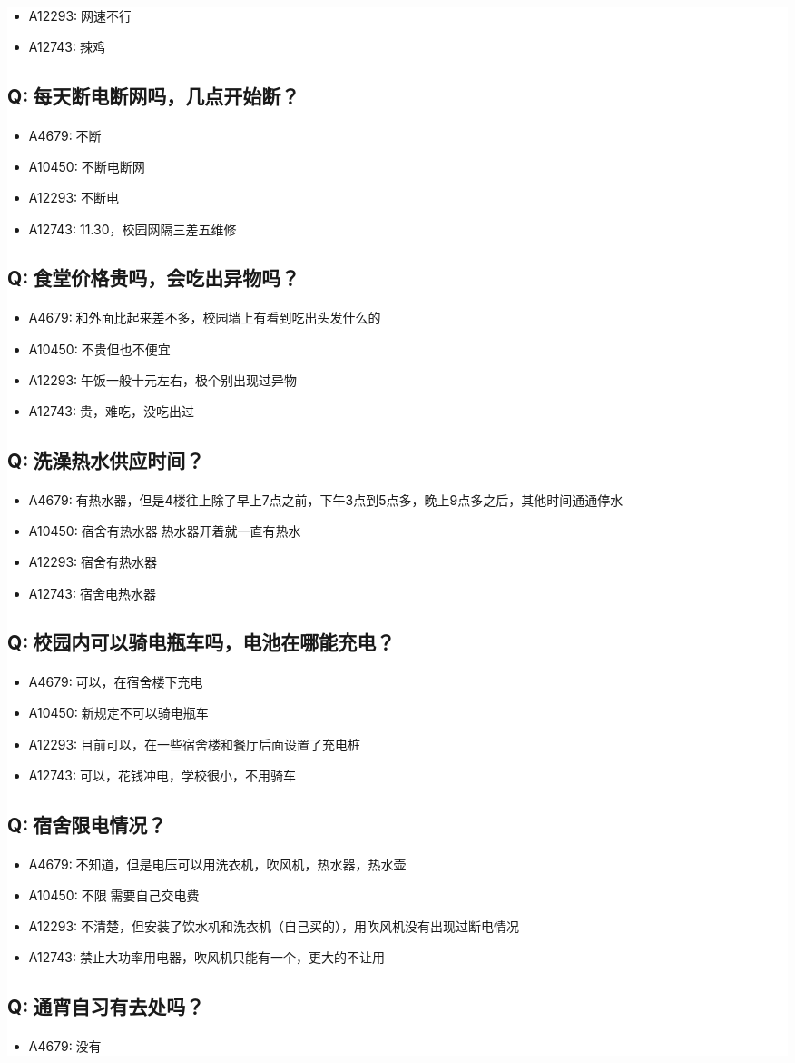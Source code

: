 - A12293: 网速不行

- A12743: 辣鸡

## Q: 每天断电断网吗，几点开始断？

- A4679: 不断

- A10450: 不断电断网

- A12293: 不断电

- A12743: 11.30，校园网隔三差五维修

## Q: 食堂价格贵吗，会吃出异物吗？

- A4679: 和外面比起来差不多，校园墙上有看到吃出头发什么的

- A10450: 不贵但也不便宜

- A12293: 午饭一般十元左右，极个别出现过异物

- A12743: 贵，难吃，没吃出过

## Q: 洗澡热水供应时间？

- A4679: 有热水器，但是4楼往上除了早上7点之前，下午3点到5点多，晚上9点多之后，其他时间通通停水

- A10450: 宿舍有热水器 热水器开着就一直有热水

- A12293: 宿舍有热水器

- A12743: 宿舍电热水器

## Q: 校园内可以骑电瓶车吗，电池在哪能充电？

- A4679: 可以，在宿舍楼下充电

- A10450: 新规定不可以骑电瓶车

- A12293: 目前可以，在一些宿舍楼和餐厅后面设置了充电桩

- A12743: 可以，花钱冲电，学校很小，不用骑车

## Q: 宿舍限电情况？

- A4679: 不知道，但是电压可以用洗衣机，吹风机，热水器，热水壶

- A10450: 不限 需要自己交电费

- A12293: 不清楚，但安装了饮水机和洗衣机（自己买的），用吹风机没有出现过断电情况

- A12743: 禁止大功率用电器，吹风机只能有一个，更大的不让用

## Q: 通宵自习有去处吗？

- A4679: 没有

